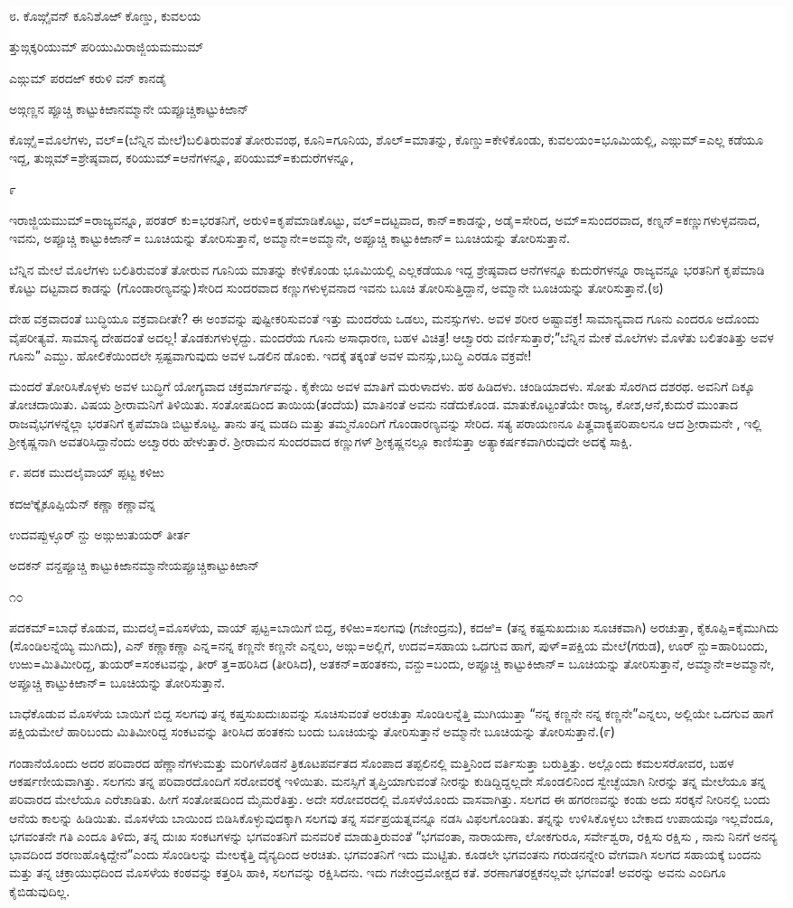 ೮. ಕೊಙ್ಗೈವನ್ ಕೂನಿಶೊಱ್ ಕೊಣ್ಡು, ಕುವಲಯ

ತ್ತುಙ್ಗಕ್ಕರಿಯುಮ್ ಪರಿಯುಮಿರಾಜ್ಜಿಯಮಮುಮ್

ಎಙ್ಗುಮ್ ಪರದಱ್ ಕರುಳಿ ವನ್ ಕಾನಡೈ

ಅಙ್ಗಣ್ಣನ ಪ್ಪೂಚ್ಚಿ ಕಾಟ್ಟುಕಿಱಾನಮ್ಮಾನೇ ಯಪ್ಪೂಚ್ಚಿಕಾಟ್ಟುಕಿಱಾನ್

ಕೊಙ್ಗೈ=ಮೊಲೆಗಳು, ವಲ್=\(ಬೆನ್ನಿನ ಮೇಲೆ\)ಬಲಿತಿರುವಂತೆ ತೋರುವಂಥ, ಕೂನಿ=ಗೂನಿಯ, ಶೊಲ್=ಮಾತನ್ನು, ಕೊಣ್ಡು=ಕೇಳಿಕೊಂಡು, ಕುವಲಯಂ=ಭೂಮಿಯಲ್ಲಿ, ಎಙ್ಗುಮ್=ಎಲ್ಲ ಕಡೆಯೂ ಇದ್ದ, ತುಙ್ಗಮ್=ಶ್ರೇಷ್ಠವಾದ, ಕರಿಯುಮ್=ಆನೆಗಳನ್ನೂ, ಪರಿಯುಮ್=ಕುದುರೆಗಳನ್ನೂ, 

೯

ಇರಾಜ್ಜಿಯಮುಮ್=ರಾಜ್ಯವನ್ನೂ, ಪರತರ್ ಕು=ಭರತನಿಗೆ, ಅರುಳಿ=ಕೃಪೆಮಾಡಿಕೊಟ್ಟು, ವಲ್=ದಟ್ಟವಾದ, ಕಾನ್=ಕಾಡನ್ನು, ಅಡೈ=ಸೇರಿದ, ಅಮ್=ಸುಂದರವಾದ, ಕಣ್ನನ್=ಕಣ್ಣುಗಳುಳ್ಳವನಾದ, ಇವನು, ಅಪ್ಪೂಚ್ಚಿ ಕಾಟ್ಟುಕಿಱಾನ್= ಬೂಚಿಯನ್ನು ತೋರಿಸುತ್ತಾನೆ, ಅಮ್ಮಾನೇ=ಅಮ್ಮಾನೇ, ಅಪ್ಪೂಚ್ಚಿ ಕಾಟ್ಟುಕಿಱಾನ್= ಬೂಚಿಯನ್ನು ತೋರಿಸುತ್ತಾನೆ.

ಬೆನ್ನಿನ ಮೇಲೆ ಮೊಲೆಗಳು ಬಲಿತಿರುವಂತೆ ತೋರುವ ಗೂನಿಯ ಮಾತನ್ನು ಕೇಳಿಕೊಂಡು ಭೂಮಿಯಲ್ಲಿ ಎಲ್ಲಕಡೆಯೂ ಇದ್ದ ಶ್ರೇಷ್ಠವಾದ ಆನೆಗಳನ್ನೂ ಕುದುರೆಗಳನ್ನೂ ರಾಜ್ಯವನ್ನೂ ಭರತನಿಗೆ ಕೃಪೆಮಾಡಿ ಕೊಟ್ಟು ದಟ್ಟವಾದ ಕಾಡನ್ನು \(ಗೊಂಡಾರಣ್ಯವನ್ನು\)ಸೇರಿದ ಸುಂದರವಾದ ಕಣ್ಣುಗಳುಳ್ಳವನಾದ ಇವನು ಬೂಚಿ ತೋರಿಸುತ್ತಿದ್ದಾನೆ, ಅಮ್ಮಾನೇ ಬೂಚಿಯನ್ನು ತೋರಿಸುತ್ತಾನೆ.\(೮\)

ದೇಹ ವಕ್ರವಾದಂತೆ ಬುದ್ಧಿಯೂ ವಕ್ರವಾದೀತೇ? ಈ ಅಂಶವನ್ನು ಪುಷ್ಟೀಕರಿಸುವಂತೆ ಇತ್ತು ಮಂದರೆಯ ಒಡಲು, ಮನಸ್ಸುಗಳು. ಅವಳ ಶರೀರ ಅಷ್ಟಾವಕ್ರ\! ಸಾಮಾನ್ಯವಾದ ಗೂನು ಎಂದರೂ ಅದೊಂದು ವೈಪರೀತ್ಯವೆ. ಸಾಮಾನ್ಯ ದೇಹದಂತೆ ಅದಲ್ಲ\! ತೊಡಕುಗಳುಳ್ಳದ್ದು. ಮಂದರೆಯ ಗೂನು ಅಸಾಧಾರಣ, ಬಹಳ ವಿಚಿತ್ರ\! ಆೞ್ವಾರರು ವರ್ಣಿಸುತ್ತಾರೆ;”ಬೆನ್ನಿನ ಮೇಕೆ ಮೊಲೆಗಳು ಮೊಳೆತು ಬಲಿತಂತಿತ್ತು ಅವಳ ಗೂನು” ಎಮ್ದು. ಹೋಲಿಕೆಯಿಂದಲೇ ಸ್ಪಷ್ಟವಾಗುವುದು ಅವಳ ಒಡಲಿನ ಡೊಂಕು. ಇದಕ್ಕೆ ತಕ್ಕಂತೆ ಅವಳ ಮನಸ್ಸು,ಬುದ್ಧಿ ಎರಡೂ ವಕ್ರವೇ\!

ಮಂದರೆ ತೋರಿಸಿಕೊಳ್ಳಳು ಅವಳ ಬುದ್ಧಿಗೆ ಯೋಗ್ಯವಾದ ಚಕ್ರಮಾರ್ಗವನ್ನು. ಕೈಕೇಯಿ ಅವಳ ಮಾತಿಗೆ ಮರುಳಾದಳು. ಹಠ ಹಿಡಿದಳು. ಚಂಡಿಯಾದಳು. ಸೋತು ಸೊರಗಿದ ದಶರಥ. ಅವನಿಗೆ ದಿಕ್ಕೂ ತೋಚದಾಯಿತು. ವಿಷಯ ಶ್ರೀರಾಮನಿಗೆ ತಿಳಿಯಿತು. ಸಂತೋಷದಿಂದ ತಾಯಿಯ\(ತಂದೆಯ\) ಮಾತಿನಂತೆ ಅವನು ನಡೆದುಕೊಂಡ. ಮಾತುಕೊಟ್ಟಂತೆಯೇ ರಾಜ್ಯ, ಕೋಶ,ಆನೆ,ಕುದುರೆ ಮುಂತಾದ ರಾಜವೈಭಗಳನ್ನೆಲ್ಲಾ ಭರತನಿಗೆ ಕೃಪೆಮಾಡಿ ಬಿಟ್ಟುಕೊಟ್ಟ. ತಾನು ತನ್ನ ಮಡದಿ ಮತ್ತು ತಮ್ಮನೊಂದಿಗೆ ಗೊಂಡಾರಣ್ಯವನ್ನು ಸೇರಿದ. ಸತ್ಯ ಪರಾಯಣನೂ ಪಿತೄವಾಕ್ಯಪರಿಪಾಲನೂ ಆದ ಶ್ರೀರಾಮನೇ , ಇಲ್ಲಿ ಶ್ರೀಕೃಷ್ಣನಾಗಿ ಅವತರಿಸಿದ್ದಾನೆಂದು ಅೞ್ವಾರರು ಹೇಳುತ್ತಾರೆ. ಶ್ರೀರಾಮನ ಸುಂದರವಾದ ಕಣ್ಣುಗಳ್ ಶ್ರೀಕೃಷ್ಣನಲ್ಲೂ ಕಾಣಿಸುತ್ತಾ ಅತ್ಯಾಕರ್ಷಕವಾಗಿರುವುದೇ ಅದಕ್ಕೆ ಸಾಕ್ಷಿ.

೯. ಪದಕ ಮುದಲೈವಾಯ್ ಪ್ಪಟ್ಟ ಕಳಿಱು

ಕದಱಿಕ್ಕೈಕೂಪ್ಪಿಯೆನ್ ಕಣ್ಣಾ ಕಣ್ಣಾವೆನ್ನ

ಉದವಪ್ಪುಳ್ಳೂರ್ ನ್ದು ಅಙ್ಗುಱುತುಯರ್ ತೀರ್ತ

ಅದಕನ್ ವನ್ದಪ್ಪೂಚ್ಚಿ ಕಾಟ್ಟುಕಿಱಾನಮ್ಮಾನೇಯಪ್ಪೂಚ್ಚಿಕಾಟ್ಟುಕಿಱಾನ್

೧೦

ಪದಕಮ್=ಬಾಧೆ ಕೊಡುವ, ಮುದಲೈ=ಮೊಸಳೆಯ, ವಾಯ್ ಪ್ಪಟ್ಟ=ಬಾಯಿಗೆ ಬಿದ್ದ, ಕಳಿಱು=ಸಲಗವು \(ಗಜೇಂದ್ರನು\), ಕದಱಿ= \(ತನ್ನ ಕಷ್ಟಸುಖದುಃಖ ಸೂಚಕವಾಗಿ\) ಅರಚುತ್ತಾ, ಕೈಕೂಪ್ಪಿ=ಕೈಮುಗಿದು \(ಸೊಂಡಿಲನ್ನೆಯ್ಯಿ ಮುಗಿದು\), ಎನ್ ಕಣ್ಣಾಕಣ್ಣಾ ಎನ್ನ=ನನ್ನ ಕಣ್ಣನೇ ಕಣ್ಣನೇ ಎನ್ನಲು, ಅಙ್ಗು=ಅಲ್ಲಿಗೆ, ಉದವ=ಸಹಾಯ ಒದಗುವ ಹಾಗೆ, ಪುಳ್=ಪಕ್ಷಿಯ ಮೇಲೆ\(ಗರುಡ\), ಊರ್ ನ್ದು=ಹಾರಿಬಂದು, ಉಱು=ಮಿತಿಮೀರಿದ್ದ, ತುಯರ್=ಸಂಕಟವನ್ನು, ತೀರ್ ತ್ತ=ಹರಿಸಿದ \(ತೀರಿಸಿದ\), ಅತಕನ್=ಹಂತಕನು, ವನ್ದು=ಬಂದು, ಅಪ್ಪೂಚ್ಚಿ ಕಾಟ್ಟುಕಿಱಾನ್= ಬೂಚಿಯನ್ನು ತೋರಿಸುತ್ತಾನೆ, ಅಮ್ಮಾನೇ=ಅಮ್ಮಾನೇ, ಅಪ್ಪೂಚ್ಚಿ ಕಾಟ್ಟುಕಿಱಾನ್= ಬೂಚಿಯನ್ನು ತೋರಿಸುತ್ತಾನೆ.

ಬಾಧೆಕೊಡುವ ಮೊಸಳೆಯ ಬಾಯಿಗೆ ಬಿದ್ದ ಸಲಗವು ತನ್ನ ಕಷ್ತಸುಖದುಃಖವನ್ನು ಸೂಚಿಸುವಂತೆ ಅರಚುತ್ತಾ ಸೊಂಡಿಲನ್ನೆತ್ತಿ ಮುಗಿಯುತ್ತಾ “ನನ್ನ ಕಣ್ಣನೇ ನನ್ನ ಕಣ್ಣನೇ”ಎನ್ನಲು, ಅಲ್ಲಿಯೇ ಒದಗುವ ಹಾಗೆ ಪಕ್ಷಿಯಮೇಲೆ ಹಾರಿಬಂದು ಮಿತಿಮೀರಿದ್ದ ಸಂಕಟವನ್ನು ತೀರಿಸಿದ ಹಂತಕನು ಬಂದು ಬೂಚಿಯನ್ನು ತೋರಿಸುತ್ತಾನೆ ಅಮ್ಮಾನೇ ಬೂಚಿಯನ್ನು ತೋರಿಸುತ್ತಾನೆ.\(೯\)

ಗಂಡಾನೆಯೊಂದು ಅದರ ಪರಿವಾರದ ಹೆಣ್ಣಾನೆಗಳುಮತ್ತು ಮರಿಗಳೊಡನೆ ತ್ರಿಕೂಟಪರ್ವತದ ಸೊಂಪಾದ ತಪ್ಪಲಿನಲ್ಲಿ ಮತ್ತಿನಿಂದ ವರ್ತಿಸುತ್ತಾ ಬರುತ್ತಿತ್ತು. ಅಲ್ಲೊಂದು ಕಮಲಸರೋವರ, ಬಹಳ ಆಕರ್ಷಣೀಯವಾಗಿತ್ತು. ಸಲಗನು ತನ್ನ ಪರಿವಾರದೊಂದಿಗೆ ಸರೋವರಕ್ಕೆ ಇಳಿಯಿತು. ಮನಸ್ಸಿಗೆ ತೃಪ್ತಿಯಾಗುವಂತೆ ನೀರನ್ನು ಕುಡಿದ್ದಿದ್ದಲ್ಲದೇ ಸೊಂಡಲಿನಿಂದ ಸ್ವೇಚ್ಛೆಯಾಗಿ ನೀರನ್ನು ತನ್ನ ಮೇಲೆಯೂ ತನ್ನ ಪರಿವಾರದ ಮೇಲೆಯೂ ಎರೆಚಾಡಿತು. ಹೀಗೆ ಸಂತೋಷದಿಂದ ಮೈಮರೆತಿತ್ತು. ಅದೇ ಸರೋವರದಲ್ಲಿ ಮೊಸಳೆಯೊಂದು ವಾಸವಾಗಿತ್ತು. ಸಲಗದ ಈ ಹಗರಣವನ್ನು ಕಂಡು ಅದು ಸರಕ್ಕನೆ ನೀರಿನಲ್ಲಿ ಬಂದು ಆನೆಯ ಕಾಲನ್ನು ಹಿಡಿಯಿತು. ಮೊಸಳೆಯ ಬಾಯಿಂದ ಬಿಡಿಸಿಕೊಳ್ಳುವುದಕ್ಕಾಗಿ ಸಲಗವು ತನ್ನ ಸರ್ವಪ್ರಯತ್ನವನ್ನೂ ನಡಸಿ ವಿಫಲಗೊಂಡಿತು. ತನ್ನನ್ನು ಉಳಿಸಿಕೊಳ್ಳಲು ಬೇಕಾದ ಉಪಾಯವೂ ಇಲ್ಲವೆಂದೂ, ಭಗವಂತನೇ ಗತಿ ಎಂದೂ ತಿಳಿದು, ತನ್ನ ದುಃಖ ಸಂಕಟಗಳನ್ನು ಭಗವಂತನಿಗೆ ಮನವರಿಕೆ ಮಾಡುತ್ತಿರುವಂತೆ “ಭಗವಂತಾ, ನಾರಾಯಣಾ, ಲೋಕಗುರೂ, ಸರ್ವೇಶ್ವರಾ, ರಕ್ಷಿಸು ರಕ್ಷಿಸು , ನಾನು ನಿನಗೆ ಅನನ್ಯ ಭಾವದಿಂದ ಶರಣುಹೊಕ್ಕಿದ್ದೇನೆ”ಎಂದು ಸೊಂಡಿಲನ್ನು ಮೇಲಕ್ಕೆತ್ತಿ ದೈನ್ಯದಿಂದ ಅರಚಿತು. ಭಗವಂತನಿಗೆ ಇದು ಮುಟ್ಟಿತು. ಕೂಡಲೇ ಭಗವಂತನು ಗರುಡನನ್ನೇರಿ ವೇಗವಾಗಿ ಸಲಗದ ಸಹಾಯಕ್ಕೆ ಬಂದನು ಮತ್ತು ತನ್ನ ಚಕ್ರಾಯುಧದಿಂದ ಮೊಸಳೆಯ ಕಂಠವನ್ನು ಕತ್ತರಿಸಿ ಹಾಕಿ, ಸಲಗವನ್ನು ರಕ್ಷಿಸಿದನು. ಇದು ಗಜೇಂದ್ರಮೋಕ್ಷದ ಕತೆ. ಶರಣಾಗತರಕ್ಷಕನಲ್ಲವೇ ಭಗವಂತ\! ಅವರನ್ನು ಅವನು ಎಂದಿಗೂ ಕೈಬಿಡುವುದಿಲ್ಲ.
